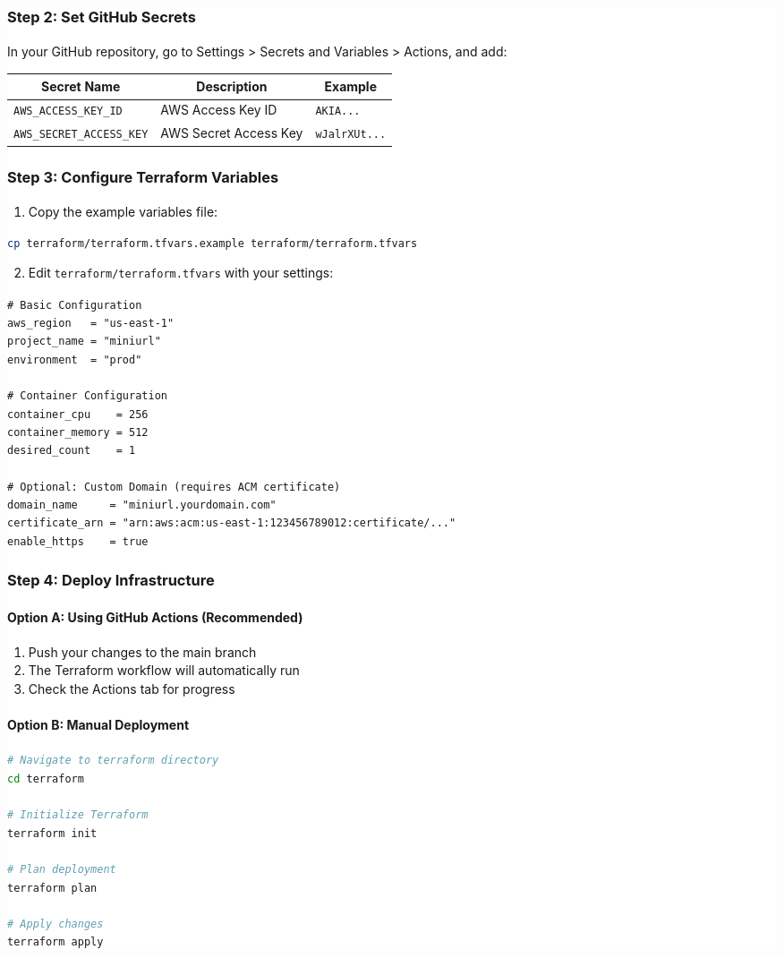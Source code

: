 ### Step 2: Set GitHub Secrets

In your GitHub repository, go to Settings > Secrets and Variables > Actions, and add:

| Secret Name | Description | Example |
|-------------|-------------|---------|
| `AWS_ACCESS_KEY_ID` | AWS Access Key ID | `AKIA...` |
| `AWS_SECRET_ACCESS_KEY` | AWS Secret Access Key | `wJalrXUt...` |

### Step 3: Configure Terraform Variables

1. Copy the example variables file:
```bash
cp terraform/terraform.tfvars.example terraform/terraform.tfvars
```

2. Edit `terraform/terraform.tfvars` with your settings:
```hcl
# Basic Configuration
aws_region   = "us-east-1"
project_name = "miniurl"
environment  = "prod"

# Container Configuration
container_cpu    = 256
container_memory = 512
desired_count    = 1

# Optional: Custom Domain (requires ACM certificate)
domain_name     = "miniurl.yourdomain.com"
certificate_arn = "arn:aws:acm:us-east-1:123456789012:certificate/..."
enable_https    = true
```

### Step 4: Deploy Infrastructure

#### Option A: Using GitHub Actions (Recommended)
1. Push your changes to the main branch
2. The Terraform workflow will automatically run
3. Check the Actions tab for progress

#### Option B: Manual Deployment
```bash
# Navigate to terraform directory
cd terraform

# Initialize Terraform
terraform init

# Plan deployment
terraform plan

# Apply changes
terraform apply
```
